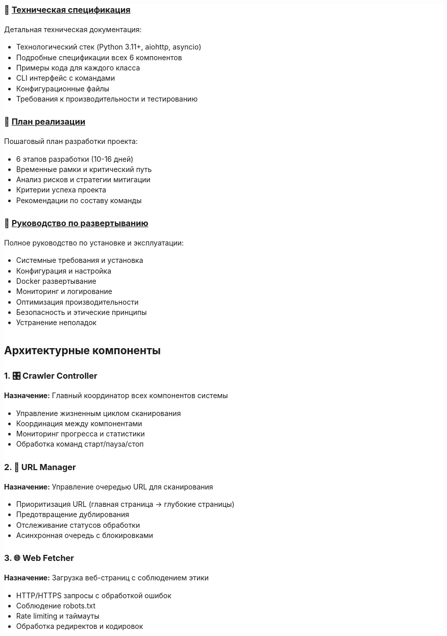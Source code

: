 ### 🔧 [Техническая спецификация](technical_specification.md)
Детальная техническая документация:
- Технологический стек (Python 3.11+, aiohttp, asyncio)
- Подробные спецификации всех 6 компонентов
- Примеры кода для каждого класса
- CLI интерфейс с командами
- Конфигурационные файлы
- Требования к производительности и тестированию

### 📅 [План реализации](implementation_plan.md)
Пошаговый план разработки проекта:
- 6 этапов разработки (10-16 дней)
- Временные рамки и критический путь
- Анализ рисков и стратегии митигации
- Критерии успеха проекта
- Рекомендации по составу команды

### 🚀 [Руководство по развертыванию](deployment_guide.md)
Полное руководство по установке и эксплуатации:
- Системные требования и установка
- Конфигурация и настройка
- Docker развертывание
- Мониторинг и логирование
- Оптимизация производительности
- Безопасность и этические принципы
- Устранение неполадок

## Архитектурные компоненты

### 1. 🎛️ Crawler Controller
**Назначение:** Главный координатор всех компонентов системы
- Управление жизненным циклом сканирования
- Координация между компонентами
- Мониторинг прогресса и статистики
- Обработка команд старт/пауза/стоп

### 2. 🔗 URL Manager
**Назначение:** Управление очередью URL для сканирования
- Приоритизация URL (главная страница → глубокие страницы)
- Предотвращение дублирования
- Отслеживание статусов обработки
- Асинхронная очередь с блокировками

### 3. 🌐 Web Fetcher
**Назначение:** Загрузка веб-страниц с соблюдением этики
- HTTP/HTTPS запросы с обработкой ошибок
- Соблюдение robots.txt
- Rate limiting и таймауты
- Обработка редиректов и кодировок
